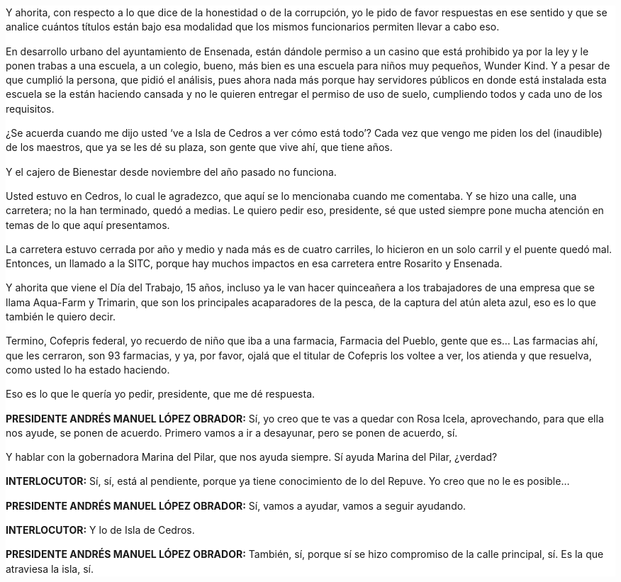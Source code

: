 Y ahorita, con respecto a lo que dice de la honestidad o de la corrupción, yo
le pido de favor respuestas en ese sentido y que se analice cuántos títulos
están bajo esa modalidad que los mismos funcionarios permiten llevar a cabo
eso.

En desarrollo urbano del ayuntamiento de Ensenada, están dándole permiso a un
casino que está prohibido ya por la ley y le ponen trabas a una escuela, a un
colegio, bueno, más bien es una escuela para niños muy pequeños, Wunder Kind.
Y a pesar de que cumplió la persona, que pidió el análisis, pues ahora nada
más porque hay servidores públicos en donde está instalada esta escuela se la
están haciendo cansada y no le quieren entregar el permiso de uso de suelo,
cumpliendo todos y cada uno de los requisitos.

¿Se acuerda cuando me dijo usted ‘ve a Isla de Cedros a ver cómo está todo’?
Cada vez que vengo me piden los del (inaudible) de los maestros, que ya se les
dé su plaza, son gente que vive ahí, que tiene años.

Y el cajero de Bienestar desde noviembre del año pasado no funciona.

Usted estuvo en Cedros, lo cual le agradezco, que aquí se lo mencionaba cuando
me comentaba. Y se hizo una calle, una carretera; no la han terminado, quedó a
medias. Le quiero pedir eso, presidente, sé que usted siempre pone mucha
atención en temas de lo que aquí presentamos.

La carretera estuvo cerrada por año y medio y nada más es de cuatro carriles,
lo hicieron en un solo carril y el puente quedó mal. Entonces, un llamado a la
SITC, porque hay muchos impactos en esa carretera entre Rosarito y Ensenada.

Y ahorita que viene el Día del Trabajo, 15 años, incluso ya le van hacer
quinceañera a los trabajadores de una empresa que se llama Aqua-Farm y
Trimarin¸ que son los principales acaparadores de la pesca, de la captura del
atún aleta azul, eso es lo que también le quiero decir.

Termino, Cofepris federal, yo recuerdo de niño que iba a una farmacia,
Farmacia del Pueblo, gente que es… Las farmacias ahí, que les cerraron, son 93
farmacias, y ya, por favor, ojalá que el titular de Cofepris los voltee a ver,
los atienda y que resuelva, como usted lo ha estado haciendo.

Eso es lo que le quería yo pedir, presidente, que me dé respuesta.

**PRESIDENTE ANDRÉS MANUEL LÓPEZ OBRADOR:** Sí, yo creo que te vas a quedar
con Rosa Icela, aprovechando, para que ella nos ayude, se ponen de acuerdo.
Primero vamos a ir a desayunar, pero se ponen de acuerdo, sí.

Y hablar con la gobernadora Marina del Pilar, que nos ayuda siempre. Sí ayuda
Marina del Pilar, ¿verdad?

**INTERLOCUTOR:** Sí, sí, está al pendiente, porque ya tiene conocimiento de
lo del Repuve. Yo creo que no le es posible…

**PRESIDENTE ANDRÉS MANUEL LÓPEZ OBRADOR:** Sí, vamos a ayudar, vamos a seguir
ayudando.

**INTERLOCUTOR:** Y lo de Isla de Cedros.

**PRESIDENTE ANDRÉS MANUEL LÓPEZ OBRADOR:** También, sí, porque sí se hizo
compromiso de la calle principal, sí. Es la que atraviesa la isla, sí.

